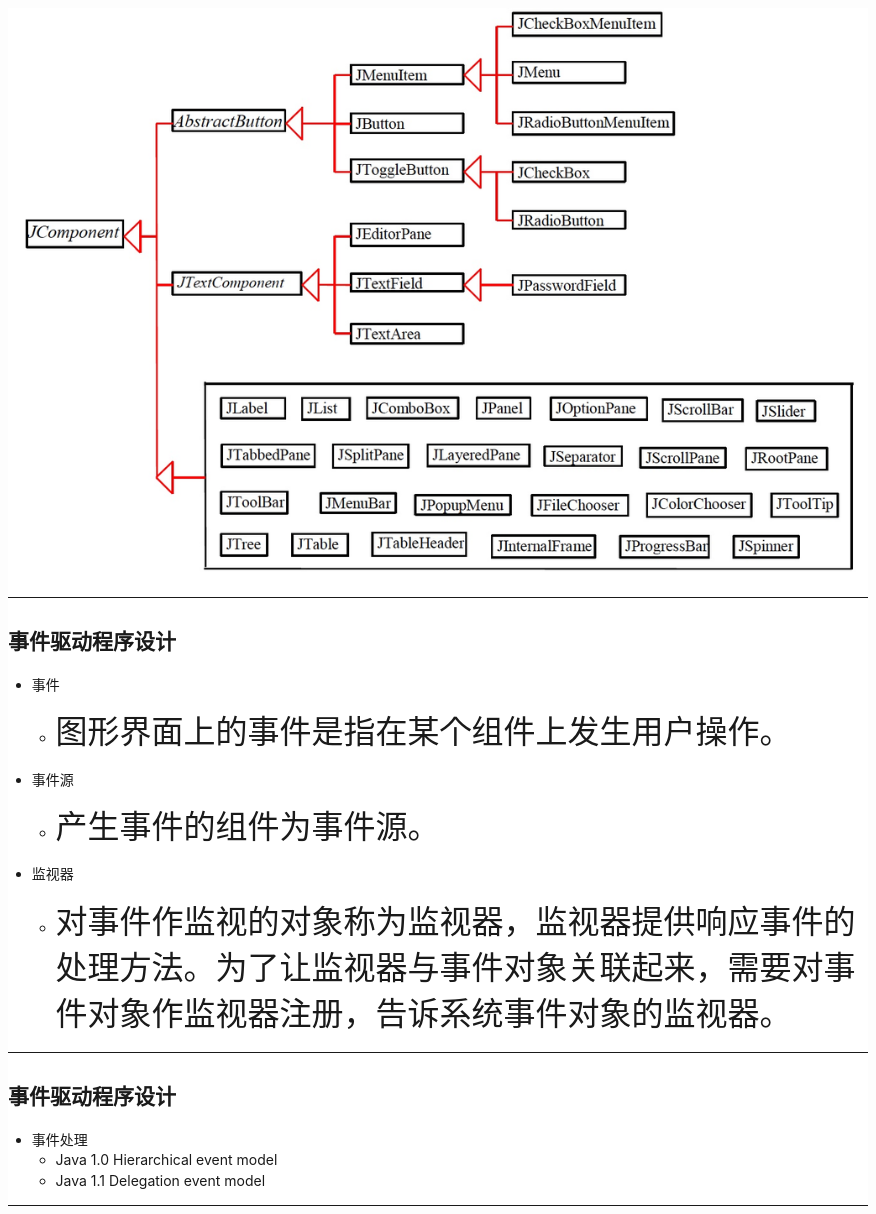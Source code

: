 ![](images/SwingGUI.jpeg)

---

## 事件驱动程序设计

- 事件
  + <font size=6>图形界面上的事件是指在某个组件上发生用户操作。</font>

- 事件源
  + <font size=6>产生事件的组件为事件源。</font>

- 监视器
  + <font size=6>对事件作监视的对象称为监视器，监视器提供响应事件的处理方法。为了让监视器与事件对象关联起来，需要对事件对象作监视器注册，告诉系统事件对象的监视器。</font>

---

## 事件驱动程序设计

- 事件处理
  - Java 1.0 Hierarchical event model
  - Java 1.1 Delegation event model

---
